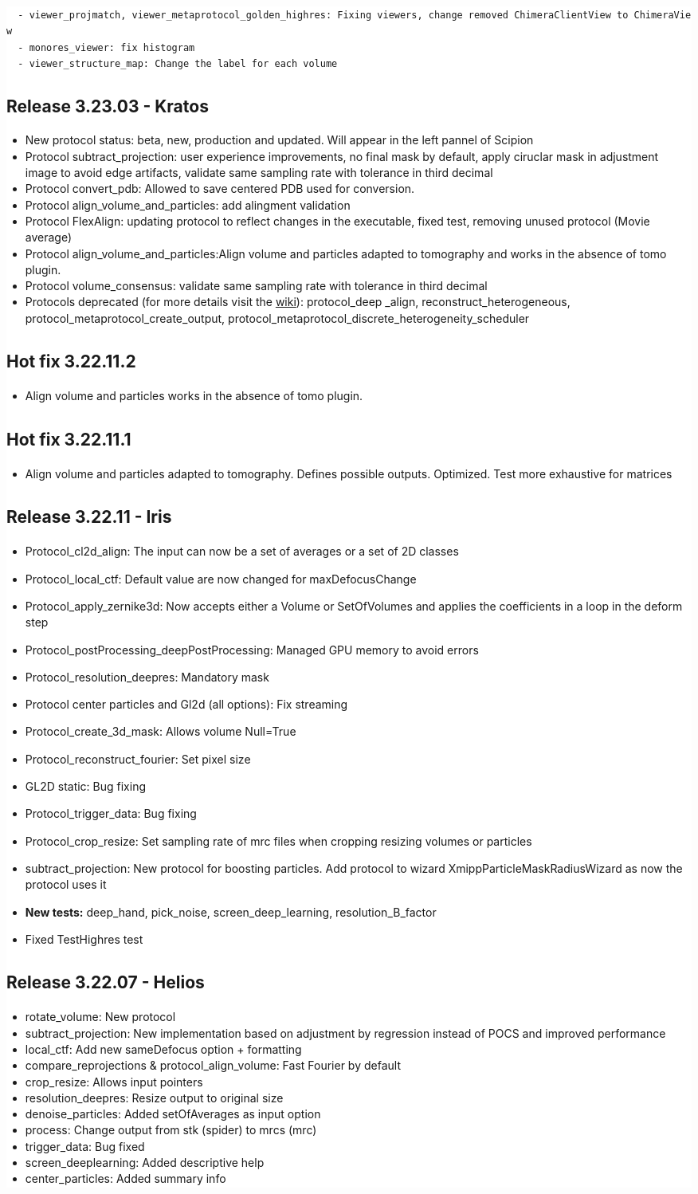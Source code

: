       - viewer_projmatch, viewer_metaprotocol_golden_highres: Fixing viewers, change removed ChimeraClientView to ChimeraView
      - monores_viewer: fix histogram
      - viewer_structure_map: Change the label for each volume


## Release 3.23.03 - Kratos
  - New protocol status: beta, new, production and updated. Will appear in the left pannel of Scipion 
  - Protocol subtract_projection: user experience improvements, no final mask by default, apply ciruclar mask in adjustment image to avoid edge artifacts, validate same sampling rate with tolerance in third decimal
  - Protocol convert_pdb: Allowed to save centered PDB used for conversion. 
  - Protocol align_volume_and_particles: add alingment validation
  - Protocol FlexAlign: updating protocol to reflect changes in the executable, fixed test, removing unused protocol (Movie average)
  - Protocol align_volume_and_particles:Align volume and particles adapted to tomography and works in the absence of tomo plugin.
  - Protocol volume_consensus: validate same sampling rate with tolerance in third decimal
  - Protocols deprecated (for more details visit the [wiki](https://github.com/I2PC/xmipp/wiki/Deprecating-programs)): protocol_deep _align, reconstruct_heterogeneous, protocol_metaprotocol_create_output, protocol_metaprotocol_discrete_heterogeneity_scheduler

  
## Hot fix 3.22.11.2
- Align volume and particles works in the absence of tomo plugin.

## Hot fix 3.22.11.1
- Align volume and particles adapted to tomography. Defines possible outputs. Optimized. Test more exhaustive for matrices

## Release 3.22.11 - Iris
  - Protocol_cl2d_align: The input can now be a set of averages or a set of 2D classes 
  - Protocol_local_ctf: Default value are now changed for maxDefocusChange
  - Protocol_apply_zernike3d: Now accepts either a Volume or SetOfVolumes and applies the coefficients in a loop in the deform step
  - Protocol_postProcessing_deepPostProcessing: Managed GPU memory to avoid errors
  - Protocol_resolution_deepres: Mandatory mask
  - Protocol center particles and Gl2d (all options): Fix streaming
  - Protocol_create_3d_mask: Allows volume Null=True
  - Protocol_reconstruct_fourier: Set pixel size
  - GL2D static: Bug fixing
  - Protocol_trigger_data: Bug fixing
  - Protocol_crop_resize: Set sampling rate of mrc files when cropping resizing volumes or particles
  - subtract_projection: New protocol for boosting particles. Add protocol to wizard XmippParticleMaskRadiusWizard as now the protocol uses it

  - **New tests:** deep_hand, pick_noise, screen_deep_learning, resolution_B_factor
  - Fixed TestHighres test

## Release 3.22.07 - Helios 
- rotate_volume: New protocol
- subtract_projection: New implementation based on adjustment by regression instead of POCS and improved performance
- local_ctf: Add new sameDefocus option + formatting
- compare_reprojections & protocol_align_volume: Fast Fourier by default
- crop_resize: Allows input pointers
- resolution_deepres: Resize output to original size
- denoise_particles: Added setOfAverages as input option
- process: Change output from stk (spider) to mrcs (mrc)
- trigger_data: Bug fixed
- screen_deeplearning:  Added descriptive help
- center_particles: Added summary info